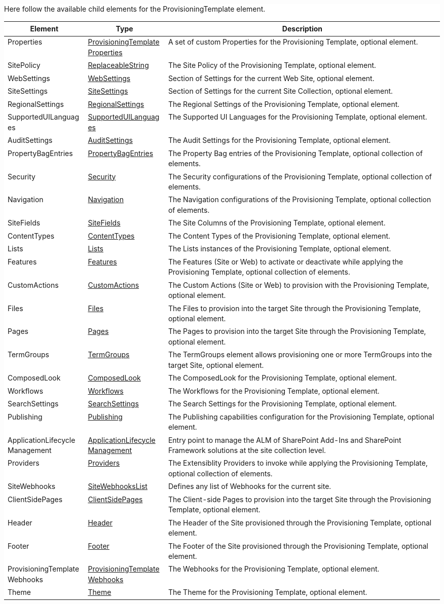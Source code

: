 
Here follow the available child elements for the ProvisioningTemplate element.


Element|Type|Description
-------|----|-----------
Properties|[ProvisioningTemplateProperties](#provisioningtemplateproperties)|A set of custom Properties for the Provisioning Template, optional element.
SitePolicy|[ReplaceableString](#replaceablestring)|The Site Policy of the Provisioning Template, optional element.
WebSettings|[WebSettings](#websettings)|Section of Settings for the current Web Site, optional element.
SiteSettings|[SiteSettings](#sitesettings)|Section of Settings for the current Site Collection, optional element.
RegionalSettings|[RegionalSettings](#regionalsettings)|The Regional Settings of the Provisioning Template, optional element.
SupportedUILanguages|[SupportedUILanguages](#supporteduilanguages)|The Supported UI Languages for the Provisioning Template, optional element.
AuditSettings|[AuditSettings](#auditsettings)|The Audit Settings for the Provisioning Template, optional element.
PropertyBagEntries|[PropertyBagEntries](#propertybagentries)|The Property Bag entries of the Provisioning Template, optional collection of elements.
Security|[Security](#security)|The Security configurations of the Provisioning Template, optional collection of elements.
Navigation|[Navigation](#navigation)|The Navigation configurations of the Provisioning Template, optional collection of elements.
SiteFields|[SiteFields](#sitefields)|The Site Columns of the Provisioning Template, optional element.
ContentTypes|[ContentTypes](#contenttypes)|The Content Types of the Provisioning Template, optional element.
Lists|[Lists](#lists)|The Lists instances of the Provisioning Template, optional element.
Features|[Features](#features)|The Features (Site or Web) to activate or deactivate while applying the Provisioning Template, optional collection of elements.
CustomActions|[CustomActions](#customactions)|The Custom Actions (Site or Web) to provision with the Provisioning Template, optional element.
Files|[Files](#files)|The Files to provision into the target Site through the Provisioning Template, optional element.
Pages|[Pages](#pages)|The Pages to provision into the target Site through the Provisioning Template, optional element.
TermGroups|[TermGroups](#termgroups)|The TermGroups element allows provisioning one or more TermGroups into the target Site, optional element.
ComposedLook|[ComposedLook](#composedlook)|The ComposedLook for the Provisioning Template, optional element.
Workflows|[Workflows](#workflows)|The Workflows for the Provisioning Template, optional element.
SearchSettings|[SearchSettings](#searchsettings)|The Search Settings for the Provisioning Template, optional element.
Publishing|[Publishing](#publishing)|The Publishing capabilities configuration for the Provisioning Template, optional element.
ApplicationLifecycleManagement|[ApplicationLifecycleManagement](#applicationlifecyclemanagement)|Entry point to manage the ALM of SharePoint Add-Ins and SharePoint Framework solutions at the site collection level.
Providers|[Providers](#providers)|The Extensiblity Providers to invoke while applying the Provisioning Template, optional collection of elements.
SiteWebhooks|[SiteWebhooksList](#sitewebhookslist)|Defines any list of Webhooks for the current site.
ClientSidePages|[ClientSidePages](#clientsidepages)|The Client-side Pages to provision into the target Site through the Provisioning Template, optional element.
Header|[Header](#header)|The Header of the Site provisioned through the Provisioning Template, optional element.
Footer|[Footer](#footer)|The Footer of the Site provisioned through the Provisioning Template, optional element.
ProvisioningTemplateWebhooks|[ProvisioningTemplateWebhooks](#provisioningtemplatewebhooks)|The Webhooks for the Provisioning Template, optional element.
Theme|[Theme](#theme)|The Theme for the Provisioning Template, optional element.
